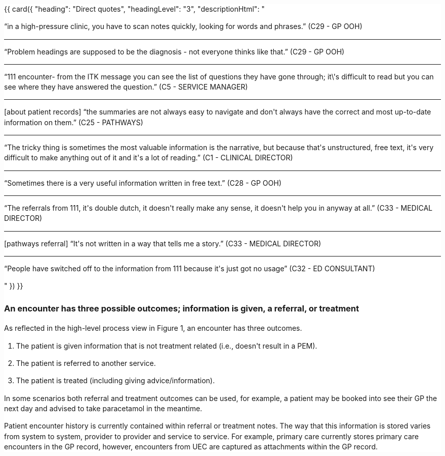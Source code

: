 {{ card({
  "heading": "Direct quotes",
  "headingLevel": "3",
  "descriptionHtml": "
  <p class=\"nhsuk-card__description\">“in a high-pressure clinic, you have to scan notes quickly, looking for words and phrases.” (C29 - GP OOH)  </p>
  <hr>
  <p class=\"nhsuk-card__description\">“Problem headings are supposed to be the diagnosis - not everyone thinks like that.” (C29 - GP OOH) </p>
  <hr>
  <p class=\"nhsuk-card__description\">“111 encounter- from the ITK message you can see the list of questions they have gone through; it\'s difficult to read but you can see where they have answered the question.” (C5 - SERVICE MANAGER)</p>
  <hr>
  <p class=\"nhsuk-card__description\">[about patient records] “the summaries are not always easy to navigate and don't always have the correct and most up-to-date information on them.” (C25 - PATHWAYS) </p>
  <hr>
  <p class=\"nhsuk-card__description\">“The tricky thing is sometimes the most valuable information is the narrative, but because that's unstructured, free text, it's very difficult to make anything out of it and it's a lot of reading.” (C1 - CLINICAL DIRECTOR) </p>
  <hr>
  <p class=\"nhsuk-card__description\">“Sometimes there is a very useful information written in free text.” (C28 - GP OOH)</p>
  <hr>
  <p class=\"nhsuk-card__description\">“The referrals from 111, it's double dutch, it doesn't really make any sense, it doesn't help you in anyway at all.” (C33 - MEDICAL DIRECTOR)</p>
  <hr>
  <p class=\"nhsuk-card__description\">[pathways referral] “It's not written in a way that tells me a story.” (C33 - MEDICAL DIRECTOR)</p>
  <hr>
  <p class=\"nhsuk-card__description\">“People have switched off to the information from 111 because it's just got no usage” (C32 - ED CONSULTANT) </p>
  "
}) }}

###  An encounter has three possible outcomes; information is given, a referral, or treatment 

As reflected in the high-level process view in Figure 1, an encounter
has three outcomes.

1.  The patient is given information that is not treatment related (i.e., doesn't result in a PEM).

2.  The patient is referred to another service.

3.  The patient is treated (including giving advice/information).

In some scenarios both referral and treatment outcomes can be used, for
example, a patient may be booked into see their GP the next day and
advised to take paracetamol in the meantime.

Patient encounter history is currently contained within referral or
treatment notes. The way that this information is stored varies from
system to system, provider to provider and service to service. For
example, primary care currently stores primary care encounters in the GP
record, however, encounters from UEC are captured as attachments within
the GP record.
